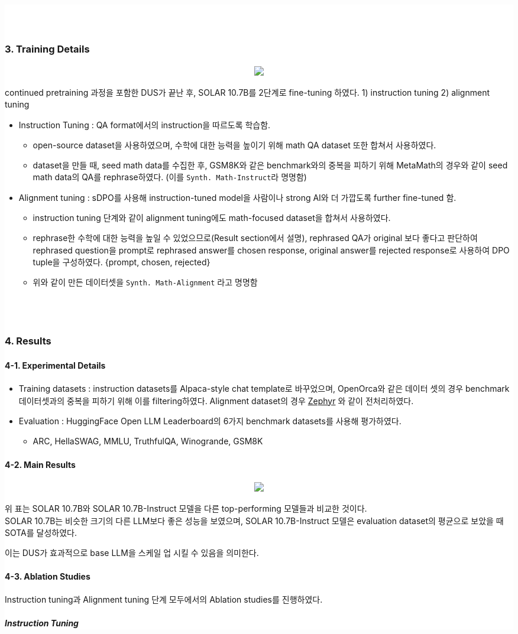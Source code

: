 <br></br>

### 3. Training Details 

<div align="center"><img src="https://github.com/IamJunhaHwang/Papers/assets/46083287/f4cfec65-b487-4817-b58b-92990080ab61" width="80%"></img></div>


continued pretraining 과정을 포함한 DUS가 끝난 후, SOLAR 10.7B를 2단계로 fine-tuning 하였다. 1) instruction tuning 2) alignment tuning

- Instruction Tuning : QA format에서의 instruction을 따르도록 학습함.

  - open-source dataset을 사용하였으며, 수학에 대한 능력을 높이기 위해 math QA dataset 또한 합쳐서 사용하였다.

  - dataset을 만들 때, seed math data를 수집한 후, GSM8K와 같은 benchmark와의 중복을 피하기 위해 MetaMath의 경우와 같이 seed math data의 QA를 rephrase하였다. (이를 `Synth. Math-Instruct`라 명명함)

- Alignment tuning : sDPO를 사용해 instruction-tuned model을 사람이나 strong AI와 더 가깝도록 further fine-tuned 함.

  - instruction tuning 단계와 같이 alignment tuning에도 math-focused dataset을 합쳐서 사용하였다.

  - rephrase한 수학에 대한 능력을 높일 수 있었으므로(Result section에서 설명), rephrased QA가 original 보다 좋다고 판단하여 rephrased question을 prompt로 rephrased answer를 chosen response, original answer를 rejected response로 사용하여 DPO tuple을 구성하였다. {prompt, chosen, rejected}

  - 위와 같이 만든 데이터셋을 `Synth. Math-Alignment` 라고 명명함

<br></br>

### 4. Results

#### 4-1. Experimental Details

- Training datasets : instruction datasets를 Alpaca-style chat template로 바꾸었으며, OpenOrca와 같은 데이터 셋의 경우 benchmark 데이터셋과의 중복을 피하기 위해 이를 filtering하였다. Alignment dataset의 경우 [Zephyr](https://arxiv.org/abs/2310.16944) 와 같이 전처리하였다.

- Evaluation : HuggingFace Open LLM Leaderboard의 6가지 benchmark datasets를 사용해 평가하였다.

  - ARC, HellaSWAG, MMLU, TruthfulQA, Winogrande, GSM8K

#### 4-2. Main Results

<div align="center"><img src="https://github.com/IamJunhaHwang/Papers/assets/46083287/e0b06f68-131b-4a65-8151-454893545c4e" width="80%"></img></div>

위 표는 SOLAR 10.7B와 SOLAR 10.7B-Instruct 모델을 다른 top-performing 모델들과 비교한 것이다.   
SOLAR 10.7B는 비슷한 크기의 다른 LLM보다 좋은 성능을 보였으며, SOLAR 10.7B-Instruct 모델은 evaluation dataset의 평균으로 보았을 때 SOTA를 달성하였다.

이는 DUS가 효과적으로 base LLM을 스케일 업 시킬 수 있음을 의미한다.

#### 4-3. Ablation Studies

Instruction tuning과 Alignment tuning 단계 모두에서의 Ablation studies를 진행하였다.

##### Instruction Tuning
